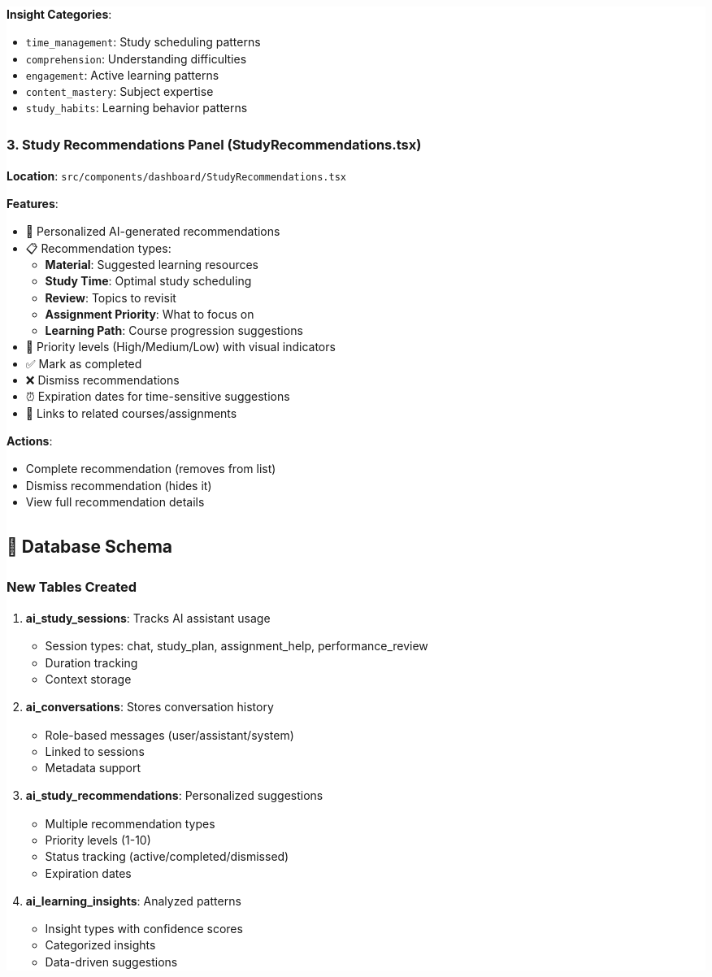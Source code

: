 **Insight Categories**:
- `time_management`: Study scheduling patterns
- `comprehension`: Understanding difficulties
- `engagement`: Active learning patterns
- `content_mastery`: Subject expertise
- `study_habits`: Learning behavior patterns

### 3. Study Recommendations Panel (StudyRecommendations.tsx)
**Location**: `src/components/dashboard/StudyRecommendations.tsx`

**Features**:
- 🎯 Personalized AI-generated recommendations
- 📋 Recommendation types:
  - **Material**: Suggested learning resources
  - **Study Time**: Optimal study scheduling
  - **Review**: Topics to revisit
  - **Assignment Priority**: What to focus on
  - **Learning Path**: Course progression suggestions
- 🚦 Priority levels (High/Medium/Low) with visual indicators
- ✅ Mark as completed
- ❌ Dismiss recommendations
- ⏰ Expiration dates for time-sensitive suggestions
- 🔗 Links to related courses/assignments

**Actions**:
- Complete recommendation (removes from list)
- Dismiss recommendation (hides it)
- View full recommendation details

## 📁 Database Schema

### New Tables Created

1. **ai_study_sessions**: Tracks AI assistant usage
   - Session types: chat, study_plan, assignment_help, performance_review
   - Duration tracking
   - Context storage

2. **ai_conversations**: Stores conversation history
   - Role-based messages (user/assistant/system)
   - Linked to sessions
   - Metadata support

3. **ai_study_recommendations**: Personalized suggestions
   - Multiple recommendation types
   - Priority levels (1-10)
   - Status tracking (active/completed/dismissed)
   - Expiration dates

4. **ai_learning_insights**: Analyzed patterns
   - Insight types with confidence scores
   - Categorized insights
   - Data-driven suggestions
